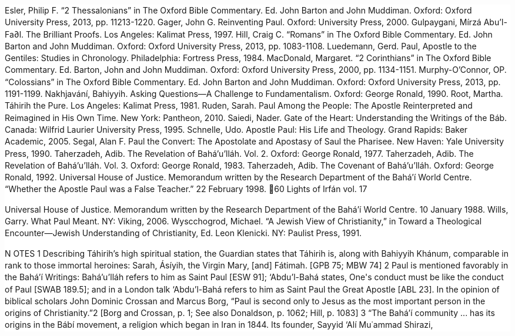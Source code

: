 Esler, Philip F. “2 Thessalonians” in The Oxford Bible Commentary.
   Ed. John Barton and John Muddiman. Oxford: Oxford University
   Press, 2013, pp. 11213-1220.
Gager, John G. Reinventing Paul. Oxford: University Press, 2000.
Gulpaygani, Mírzá Abu’l-Fa∂l. The Brilliant Proofs. Los Angeles:
  Kalimat Press, 1997.
Hill, Craig C. “Romans” in The Oxford Bible Commentary. Ed. John
   Barton and John Muddiman. Oxford: Oxford University Press,
   2013, pp. 1083-1108.
Luedemann, Gerd. Paul, Apostle to the Gentiles: Studies in
  Chronology. Philadelphia: Fortress Press, 1984.
MacDonald, Margaret. “2 Corinthians” in The Oxford Bible
  Commentary. Ed. Barton, John and John Muddiman. Oxford:
  Oxford University Press, 2000, pp. 1134-1151.
Murphy-O’Connor, OP. “Colossians” in The Oxford Bible
  Commentary. Ed. John Barton and John Muddiman. Oxford:
  Oxford University Press, 2013, pp. 1191-1199.
Nakhjavání, Bahiyyih. Asking Questions—A Challenge to
  Fundamentalism. Oxford: George Ronald, 1990.
Root, Martha. Táhirih the Pure. Los Angeles: Kalimat Press, 1981.
Ruden, Sarah. Paul Among the People: The Apostle Reinterpreted and
  Reimagined in His Own Time. New York: Pantheon, 2010.
Saiedi, Nader. Gate of the Heart: Understanding the Writings of the
   Báb. Canada: Wilfrid Laurier University Press, 1995.
Schnelle, Udo. Apostle Paul: His Life and Theology. Grand Rapids:
   Baker Academic, 2005.
Segal, Alan F. Paul the Convert: The Apostolate and Apostasy of Saul
   the Pharisee. New Haven: Yale University Press, 1990.
Taherzadeh, Adib. The Revelation of Bahá’u’lláh. Vol. 2. Oxford:
  George Ronald, 1977.
Taherzadeh, Adib. The Revelation of Bahá’u’lláh. Vol. 3. Oxford:
  George Ronald, 1983.
Taherzadeh, Adib. The Covenant of Bahá’u’lláh. Oxford: George
  Ronald, 1992.
Universal House of Justice. Memorandum written by the Research
  Department of the Bahá’í World Centre. “Whether the Apostle
  Paul was a False Teacher.” 22 February 1998.
60                                                         Lights of Irfán vol. 17

Universal House of Justice. Memorandum written by the Research
  Department of the Bahá’í World Centre. 10 January 1988.
Wills, Garry. What Paul Meant. NY: Viking, 2006.
Wyscchogrod, Michael. “A Jewish View of Christianity,” in Toward a
  Theological Encounter—Jewish Understanding of Christianity, Ed.
  Leon Klenicki. NY: Paulist Press, 1991.




N OTES
1
    Describing Táhirih’s high spiritual station, the Guardian states that Táhirih
     is, along with Bahiyyih Khánum, comparable in rank to those immortal
     heroines: Sarah, Ásíyih, the Virgin Mary, [and] Fátimah. [GPB 75; MBW
     74]
2
    Paul is mentioned favorably in the Bahá’í Writings: Bahá’u’lláh refers to
     him as Saint Paul [ESW 91]; ‘Abdu’l-Bahá states, One's conduct must be
     like the conduct of Paul [SWAB 189.5]; and in a London talk ‘Abdu’l-Bahá
     refers to him as Saint Paul the Great Apostle [ABL 23]. In the opinion of
     biblical scholars John Dominic Crossan and Marcus Borg, “Paul is second
     only to Jesus as the most important person in the origins of Christianity.”2
     [Borg and Crossan, p. 1; See also Donaldson, p. 1062; Hill, p. 1083]
3
    “The Bahá’í community ... has its origins in the Bábí movement, a religion
     which began in Iran in 1844. Its founder, Sayyid ‘Alí Mu˙ammad Shirazi,